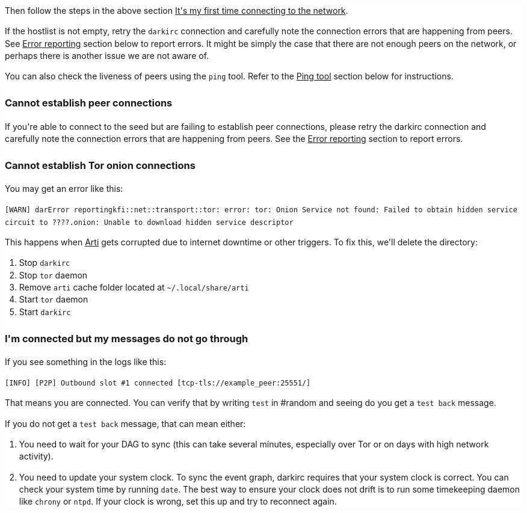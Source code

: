 Then follow the steps in the above section 
[It's my first time connecting to the network](#its-my-first-time-connecting-to-the-network).

If the hostlist is not empty, retry the `darkirc` connection and carefully
note the connection errors that are happening from peers. See [Error reporting](#error-reporting) 
section below to report errors.
It might be simply the case that there are not enough peers on the
network, or perhaps there is another issue we are not aware of.

You can also check the liveness of peers using the `ping` tool. 
Refer to the [Ping tool](#ping-tool) section below for instructions. 

### Cannot establish peer connections

If you're able to connect to the seed but are failing to establish peer
connections, please retry the darkirc connection and carefully note the
connection errors that are happening from peers. See the
[Error reporting](#error-reporting) section to report errors.

### Cannot establish Tor onion connections

You may get an error like this:
```
[WARN] darError reportingkfi::net::transport::tor: error: tor: Onion Service not found: Failed to obtain hidden service circuit to ????.onion: Unable to download hidden service descriptor
```
This happens when [Arti](https://gitlab.torproject.org/tpo/core/arti/-/blob/main/README.md) 
gets corrupted due to internet downtime or other triggers. To fix this, 
we'll delete the directory:

1. Stop `darkirc` 
2. Stop `tor` daemon 
3. Remove `arti` cache folder located at `~/.local/share/arti` 
4. Start `tor` daemon 
5. Start `darkirc`

### I'm connected but my messages do not go through

If you see something in the logs like this:

```
[INFO] [P2P] Outbound slot #1 connected [tcp-tls://example_peer:25551/] 
```

That means you are connected. You can verify that by writing `test` in
#random and seeing do you get a `test back` message.

If you do not get a `test back` message, that can mean either:

1. You need to wait for your DAG to sync (this can take several minutes,
especially over Tor or on days with high network activity).

2. You need to update your system clock. To sync the event graph,
darkirc requires that your system clock is correct. You can check your
system time by running `date`.  The best way to ensure your clock does
not drift is to run some timekeeping daemon like `chrony` or `ntpd`. If
your clock is wrong, set this up and try to reconnect again.
